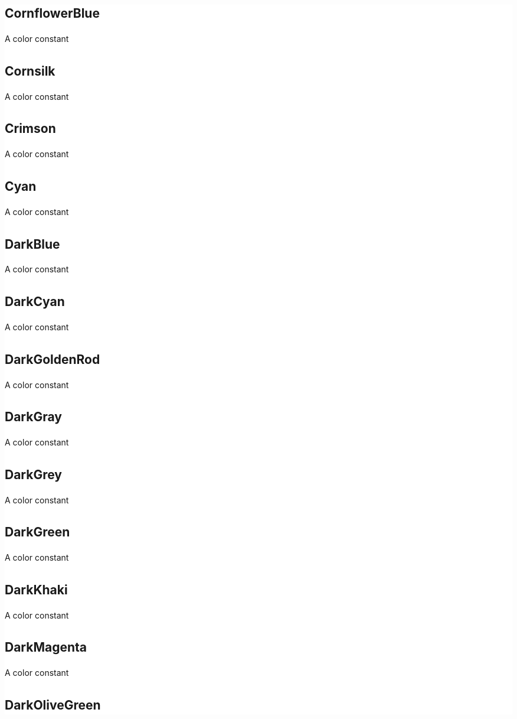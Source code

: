 ## CornflowerBlue

A color constant

## Cornsilk

A color constant

## Crimson

A color constant

## Cyan

A color constant

## DarkBlue

A color constant

## DarkCyan

A color constant

## DarkGoldenRod

A color constant

## DarkGray

A color constant

## DarkGrey

A color constant

## DarkGreen

A color constant

## DarkKhaki

A color constant

## DarkMagenta

A color constant

## DarkOliveGreen
